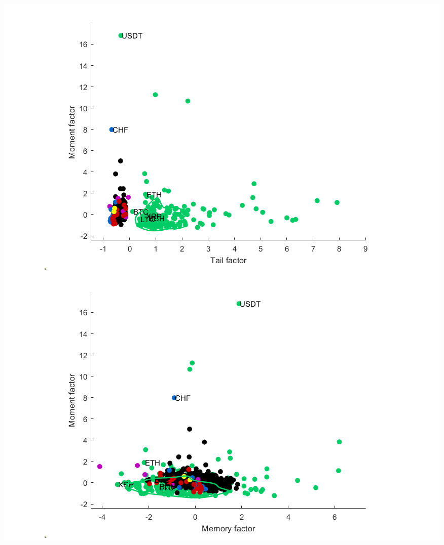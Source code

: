<div align="center">
<img src="https://raw.githubusercontent.com/QuantLet/Genus_proximum_cryptos/master/SFA_Cryptos/Figure_8.png" alt="Image" />
</div>

<div align="center">
<img src="https://raw.githubusercontent.com/QuantLet/Genus_proximum_cryptos/master/SFA_Cryptos/Figure_9.png" alt="Image" />
</div>

